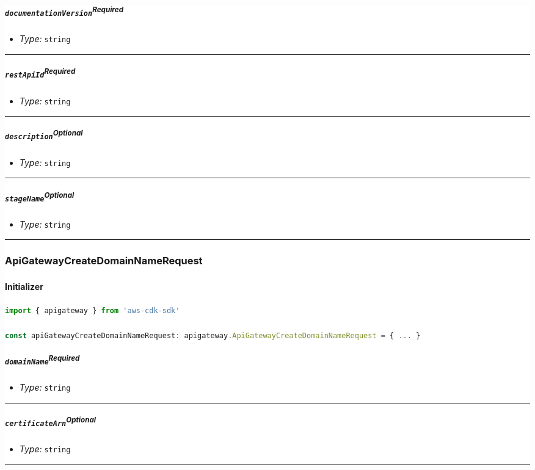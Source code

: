 ##### `documentationVersion`<sup>Required</sup> <a name="aws-cdk-sdk.apigateway.ApiGatewayCreateDocumentationVersionRequest.property.documentationVersion"></a>

- *Type:* `string`

---

##### `restApiId`<sup>Required</sup> <a name="aws-cdk-sdk.apigateway.ApiGatewayCreateDocumentationVersionRequest.property.restApiId"></a>

- *Type:* `string`

---

##### `description`<sup>Optional</sup> <a name="aws-cdk-sdk.apigateway.ApiGatewayCreateDocumentationVersionRequest.property.description"></a>

- *Type:* `string`

---

##### `stageName`<sup>Optional</sup> <a name="aws-cdk-sdk.apigateway.ApiGatewayCreateDocumentationVersionRequest.property.stageName"></a>

- *Type:* `string`

---

### ApiGatewayCreateDomainNameRequest <a name="aws-cdk-sdk.apigateway.ApiGatewayCreateDomainNameRequest"></a>

#### Initializer <a name="[object Object].Initializer"></a>

```typescript
import { apigateway } from 'aws-cdk-sdk'

const apiGatewayCreateDomainNameRequest: apigateway.ApiGatewayCreateDomainNameRequest = { ... }
```

##### `domainName`<sup>Required</sup> <a name="aws-cdk-sdk.apigateway.ApiGatewayCreateDomainNameRequest.property.domainName"></a>

- *Type:* `string`

---

##### `certificateArn`<sup>Optional</sup> <a name="aws-cdk-sdk.apigateway.ApiGatewayCreateDomainNameRequest.property.certificateArn"></a>

- *Type:* `string`

---
